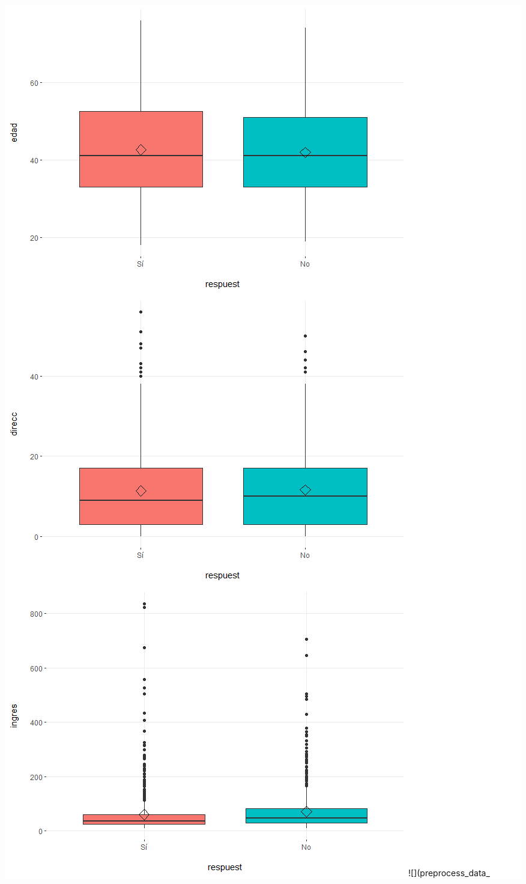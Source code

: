 ![](preprocess_data_files/figure-gfm/unnamed-chunk-21-1.png)![](preprocess_data_files/figure-gfm/unnamed-chunk-21-2.png)![](preprocess_data_files/figure-gfm/unnamed-chunk-21-3.png)![](preprocess_data_